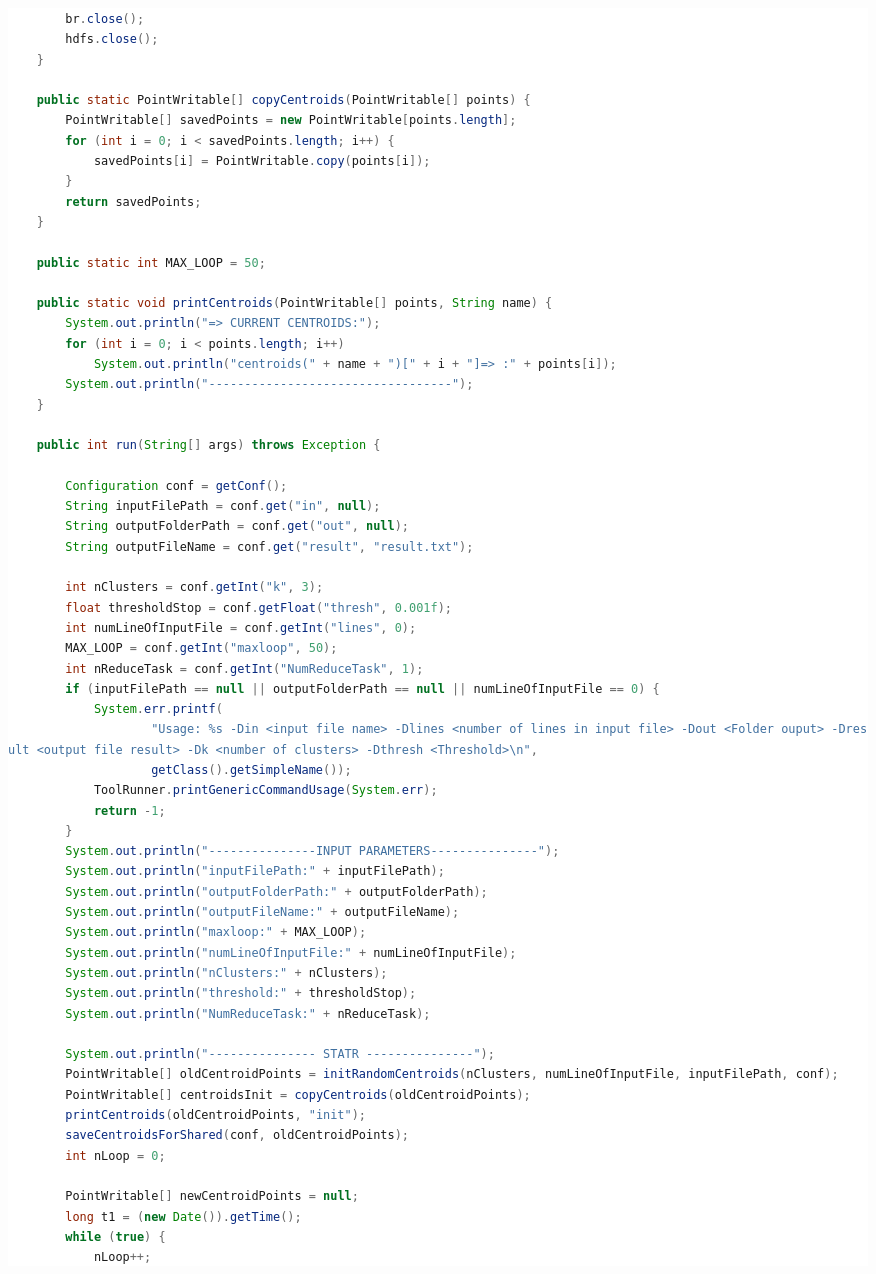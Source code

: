 ```java
		br.close();
		hdfs.close();
	}

	public static PointWritable[] copyCentroids(PointWritable[] points) {
		PointWritable[] savedPoints = new PointWritable[points.length];
		for (int i = 0; i < savedPoints.length; i++) {
			savedPoints[i] = PointWritable.copy(points[i]);
		}
		return savedPoints;
	}

	public static int MAX_LOOP = 50;

	public static void printCentroids(PointWritable[] points, String name) {
		System.out.println("=> CURRENT CENTROIDS:");
		for (int i = 0; i < points.length; i++)
			System.out.println("centroids(" + name + ")[" + i + "]=> :" + points[i]);
		System.out.println("----------------------------------");
	}

	public int run(String[] args) throws Exception {

		Configuration conf = getConf();
		String inputFilePath = conf.get("in", null);
		String outputFolderPath = conf.get("out", null);
		String outputFileName = conf.get("result", "result.txt");

		int nClusters = conf.getInt("k", 3);
		float thresholdStop = conf.getFloat("thresh", 0.001f);
		int numLineOfInputFile = conf.getInt("lines", 0);
		MAX_LOOP = conf.getInt("maxloop", 50);
		int nReduceTask = conf.getInt("NumReduceTask", 1);
		if (inputFilePath == null || outputFolderPath == null || numLineOfInputFile == 0) {
			System.err.printf(
					"Usage: %s -Din <input file name> -Dlines <number of lines in input file> -Dout <Folder ouput> -Dresult <output file result> -Dk <number of clusters> -Dthresh <Threshold>\n",
					getClass().getSimpleName());
			ToolRunner.printGenericCommandUsage(System.err);
			return -1;
		}
		System.out.println("---------------INPUT PARAMETERS---------------");
		System.out.println("inputFilePath:" + inputFilePath);
		System.out.println("outputFolderPath:" + outputFolderPath);
		System.out.println("outputFileName:" + outputFileName);
		System.out.println("maxloop:" + MAX_LOOP);
		System.out.println("numLineOfInputFile:" + numLineOfInputFile);
		System.out.println("nClusters:" + nClusters);
		System.out.println("threshold:" + thresholdStop);
		System.out.println("NumReduceTask:" + nReduceTask);

		System.out.println("--------------- STATR ---------------");
		PointWritable[] oldCentroidPoints = initRandomCentroids(nClusters, numLineOfInputFile, inputFilePath, conf);
		PointWritable[] centroidsInit = copyCentroids(oldCentroidPoints);
		printCentroids(oldCentroidPoints, "init");
		saveCentroidsForShared(conf, oldCentroidPoints);
		int nLoop = 0;

		PointWritable[] newCentroidPoints = null;
		long t1 = (new Date()).getTime();
		while (true) {
			nLoop++;
```